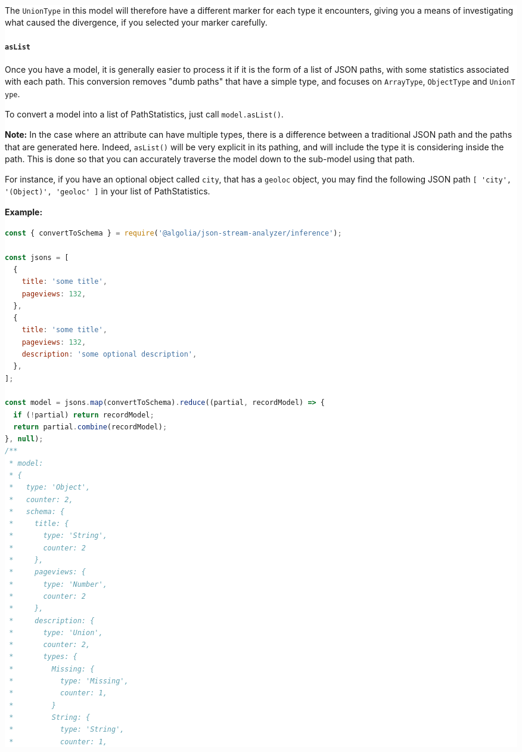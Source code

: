 The `UnionType` in this model will therefore have a different marker for each type it encounters, giving you a means of investigating what caused the divergence, if you selected your marker carefully.

#### `asList`

Once you have a model, it is generally easier to process it if it is the form of a list of JSON paths, with some statistics associated with each path. This conversion removes "dumb paths" that have a simple type, and focuses on `ArrayType`, `ObjectType` and `UnionType`.

To convert a model into a list of PathStatistics, just call `model.asList()`.

**Note:** In the case where an attribute can have multiple types, there is a difference between a traditional JSON path and the paths that are generated here. Indeed, `asList()` will be very explicit in its pathing, and will include the type it is considering inside the path. This is done so that you can accurately traverse the model down to the sub-model using that path.

For instance, if you have an optional object called `city`, that has a `geoloc` object, you may find the following JSON path `[ 'city', '(Object)', 'geoloc' ]` in your list of PathStatistics.

**Example:**

```js
const { convertToSchema } = require('@algolia/json-stream-analyzer/inference');

const jsons = [
  {
    title: 'some title',
    pageviews: 132,
  },
  {
    title: 'some title',
    pageviews: 132,
    description: 'some optional description',
  },
];

const model = jsons.map(convertToSchema).reduce((partial, recordModel) => {
  if (!partial) return recordModel;
  return partial.combine(recordModel);
}, null);
/**
 * model:
 * {
 *   type: 'Object',
 *   counter: 2,
 *   schema: {
 *     title: {
 *       type: 'String',
 *       counter: 2
 *     },
 *     pageviews: {
 *       type: 'Number',
 *       counter: 2
 *     },
 *     description: {
 *       type: 'Union',
 *       counter: 2,
 *       types: {
 *         Missing: {
 *           type: 'Missing',
 *           counter: 1,
 *         }
 *         String: {
 *           type: 'String',
 *           counter: 1,
```